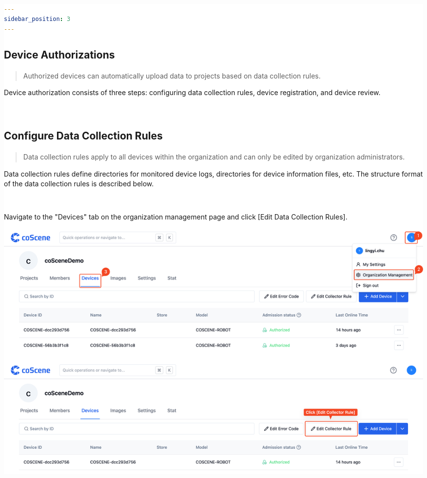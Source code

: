 ```yaml
---
sidebar_position: 3
---
```


## Device Authorizations

> Authorized devices can automatically upload data to projects based on data collection rules.

Device authorization consists of three steps: configuring data collection rules, device registration, and device review.

<br />

## Configure Data Collection Rules

> Data collection rules apply to all devices within the organization and can only be edited by organization administrators.

Data collection rules define directories for monitored device logs, directories for device information files, etc. The structure format of the data collection rules is described below.

<br />

Navigate to the "Devices" tab on the organization management page and click [Edit Data Collection Rules].

![org-device](../img/org-device.png)

![org-dev-rule](../img/org-dev-rule.png)
